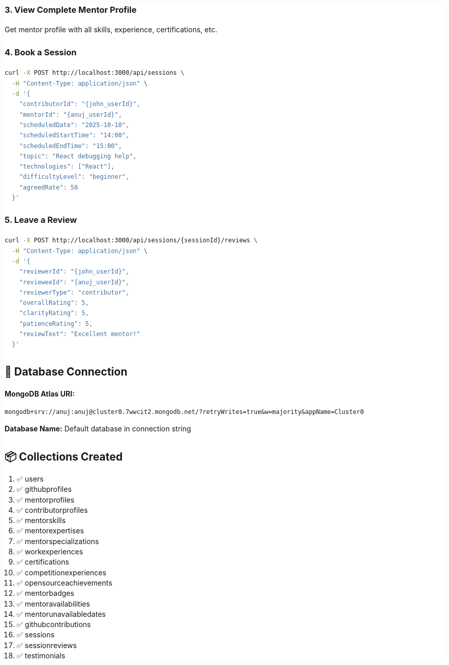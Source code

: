 ### 3. View Complete Mentor Profile
Get mentor profile with all skills, experience, certifications, etc.

### 4. Book a Session
```bash
curl -X POST http://localhost:3000/api/sessions \
  -H "Content-Type: application/json" \
  -d '{
    "contributorId": "{john_userId}",
    "mentorId": "{anuj_userId}",
    "scheduledDate": "2025-10-10",
    "scheduledStartTime": "14:00",
    "scheduledEndTime": "15:00",
    "topic": "React debugging help",
    "technologies": ["React"],
    "difficultyLevel": "beginner",
    "agreedRate": 50
  }'
```

### 5. Leave a Review
```bash
curl -X POST http://localhost:3000/api/sessions/{sessionId}/reviews \
  -H "Content-Type: application/json" \
  -d '{
    "reviewerId": "{john_userId}",
    "revieweeId": "{anuj_userId}",
    "reviewerType": "contributor",
    "overallRating": 5,
    "clarityRating": 5,
    "patienceRating": 5,
    "reviewText": "Excellent mentor!"
  }'
```

## 🔐 Database Connection

**MongoDB Atlas URI:**
```
mongodb+srv://anuj:anuj@cluster0.7wwcit2.mongodb.net/?retryWrites=true&w=majority&appName=Cluster0
```

**Database Name:** Default database in connection string

## 📦 Collections Created

1. ✅ users
2. ✅ githubprofiles
3. ✅ mentorprofiles
4. ✅ contributorprofiles
5. ✅ mentorskills
6. ✅ mentorexpertises
7. ✅ mentorspecializations
8. ✅ workexperiences
9. ✅ certifications
10. ✅ competitionexperiences
11. ✅ opensourceachievements
12. ✅ mentorbadges
13. ✅ mentoravailabilities
14. ✅ mentorunavailabledates
15. ✅ githubcontributions
16. ✅ sessions
17. ✅ sessionreviews
18. ✅ testimonials